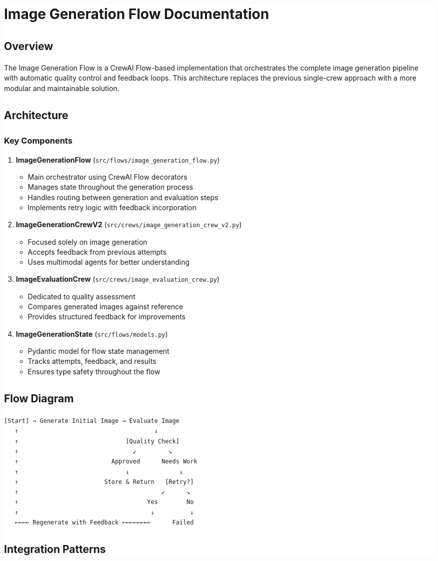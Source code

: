 # Image Generation Flow Documentation

## Overview

The Image Generation Flow is a CrewAI Flow-based implementation that orchestrates the complete image generation pipeline with automatic quality control and feedback loops. This architecture replaces the previous single-crew approach with a more modular and maintainable solution.

## Architecture

### Key Components

1. **ImageGenerationFlow** (`src/flows/image_generation_flow.py`)
   - Main orchestrator using CrewAI Flow decorators
   - Manages state throughout the generation process
   - Handles routing between generation and evaluation steps
   - Implements retry logic with feedback incorporation

2. **ImageGenerationCrewV2** (`src/crews/image_generation_crew_v2.py`)
   - Focused solely on image generation
   - Accepts feedback from previous attempts
   - Uses multimodal agents for better understanding

3. **ImageEvaluationCrew** (`src/crews/image_evaluation_crew.py`)
   - Dedicated to quality assessment
   - Compares generated images against reference
   - Provides structured feedback for improvements

4. **ImageGenerationState** (`src/flows/models.py`)
   - Pydantic model for flow state management
   - Tracks attempts, feedback, and results
   - Ensures type safety throughout the flow

## Flow Diagram

```
[Start] → Generate Initial Image → Evaluate Image
   ↑                                      ↓
   ↑                              [Quality Check]
   ↑                                ↙         ↘
   ↑                          Approved      Needs Work
   ↑                              ↓              ↓
   ↑                        Store & Return   [Retry?]
   ↑                                        ↙      ↘
   ↑                                    Yes        No
   ↑                                     ↓          ↓
   ←←←← Regenerate with Feedback ←←←←←←←←      Failed
```

## Integration Patterns
